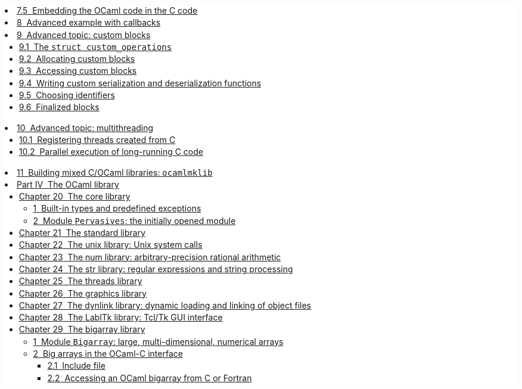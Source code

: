 </li><li class="li-toc"><a href="manual033.html#htoc282">7.5&nbsp;&nbsp;Embedding the OCaml code in the C code</a>
</li></ul>
</li><li class="li-toc"><a href="manual033.html#htoc283">8&nbsp;&nbsp;Advanced example with callbacks</a>
</li><li class="li-toc"><a href="manual033.html#htoc284">9&nbsp;&nbsp;Advanced topic: custom blocks</a>
<ul class="ftoc4"><li class="li-toc">
<a href="manual033.html#htoc285">9.1&nbsp;&nbsp;The <tt>struct custom_operations</tt></a>
</li><li class="li-toc"><a href="manual033.html#htoc286">9.2&nbsp;&nbsp;Allocating custom blocks</a>
</li><li class="li-toc"><a href="manual033.html#htoc287">9.3&nbsp;&nbsp;Accessing custom blocks</a>
</li><li class="li-toc"><a href="manual033.html#htoc288">9.4&nbsp;&nbsp;Writing custom serialization and deserialization functions</a>
</li><li class="li-toc"><a href="manual033.html#htoc289">9.5&nbsp;&nbsp;Choosing identifiers</a>
</li><li class="li-toc"><a href="manual033.html#htoc290">9.6&nbsp;&nbsp;Finalized blocks</a>
</li></ul>
</li><li class="li-toc"><a href="manual033.html#htoc291">10&nbsp;&nbsp;Advanced topic: multithreading</a>
<ul class="ftoc4"><li class="li-toc">
<a href="manual033.html#htoc292">10.1&nbsp;&nbsp;Registering threads created from C</a>
</li><li class="li-toc"><a href="manual033.html#htoc293">10.2&nbsp;&nbsp;Parallel execution of long-running C code</a>
</li></ul>
</li><li class="li-toc"><a href="manual033.html#htoc294">11&nbsp;&nbsp;Building mixed C/OCaml libraries: <tt>ocamlmklib</tt></a>
</li></ul>
</li></ul>
</li><li class="li-toc"><a href="index.html#htoc295">Part&nbsp;IV&nbsp;&nbsp;The OCaml library</a>
<ul class="ftoc2"><li class="li-toc">
<a href="manual034.html#htoc296"><span>Chapter 20</span>&nbsp;&nbsp;The core library</a>
<ul class="ftoc3"><li class="li-toc">
<a href="manual034.html#htoc297">1&nbsp;&nbsp;Built-in types and predefined exceptions</a>
</li><li class="li-toc"><a href="manual034.html#htoc298">2&nbsp;&nbsp;Module <tt>Pervasives</tt>: the initially opened module</a>
</li></ul>
</li><li class="li-toc"><a href="manual035.html#htoc299"><span>Chapter 21</span>&nbsp;&nbsp;The standard library</a>
</li><li class="li-toc"><a href="manual036.html#htoc300"><span>Chapter 22</span>&nbsp;&nbsp;The unix library: Unix system calls</a>
</li><li class="li-toc"><a href="manual037.html#htoc301"><span>Chapter 23</span>&nbsp;&nbsp;The num library: arbitrary-precision rational arithmetic</a>
</li><li class="li-toc"><a href="manual038.html#htoc302"><span>Chapter 24</span>&nbsp;&nbsp;The str library: regular expressions and string processing</a>
</li><li class="li-toc"><a href="manual039.html#htoc303"><span>Chapter 25</span>&nbsp;&nbsp;The threads library</a>
</li><li class="li-toc"><a href="manual040.html#htoc304"><span>Chapter 26</span>&nbsp;&nbsp;The graphics library</a>
</li><li class="li-toc"><a href="manual041.html#htoc305"><span>Chapter 27</span>&nbsp;&nbsp;The dynlink library: dynamic loading and linking of object files</a>
</li><li class="li-toc"><a href="manual042.html#htoc306"><span>Chapter 28</span>&nbsp;&nbsp;The LablTk library: Tcl/Tk GUI interface</a>
</li><li class="li-toc"><a href="manual043.html#htoc307"><span>Chapter 29</span>&nbsp;&nbsp;The bigarray library</a>
<ul class="ftoc3"><li class="li-toc">
<a href="manual043.html#htoc308">1&nbsp;&nbsp;Module <tt>Bigarray</tt>: large, multi-dimensional, numerical arrays</a>
</li><li class="li-toc"><a href="manual043.html#htoc309">2&nbsp;&nbsp;Big arrays in the OCaml-C interface</a>
<ul class="ftoc4"><li class="li-toc">
<a href="manual043.html#htoc310">2.1&nbsp;&nbsp;Include file</a>
</li><li class="li-toc"><a href="manual043.html#htoc311">2.2&nbsp;&nbsp;Accessing an OCaml bigarray from C or Fortran</a>